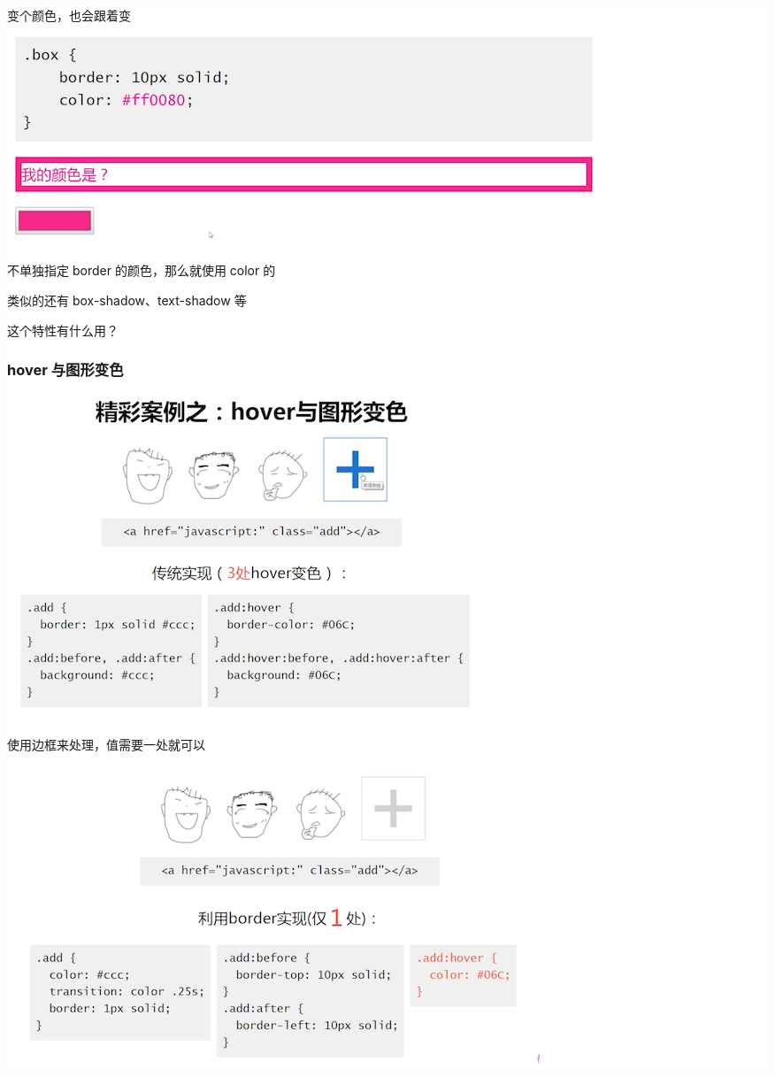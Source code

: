 变个颜色，也会跟着变

![image-20200503201216537](./assets/image-20200503201216537.png)

不单独指定 border 的颜色，那么就使用 color 的

类似的还有 box-shadow、text-shadow 等

这个特性有什么用？

### hover 与图形变色

![image-20200503201329272](./assets/image-20200503201329272.png)

使用边框来处理，值需要一处就可以

![image-20200503201432496](./assets/image-20200503201432496.png)
